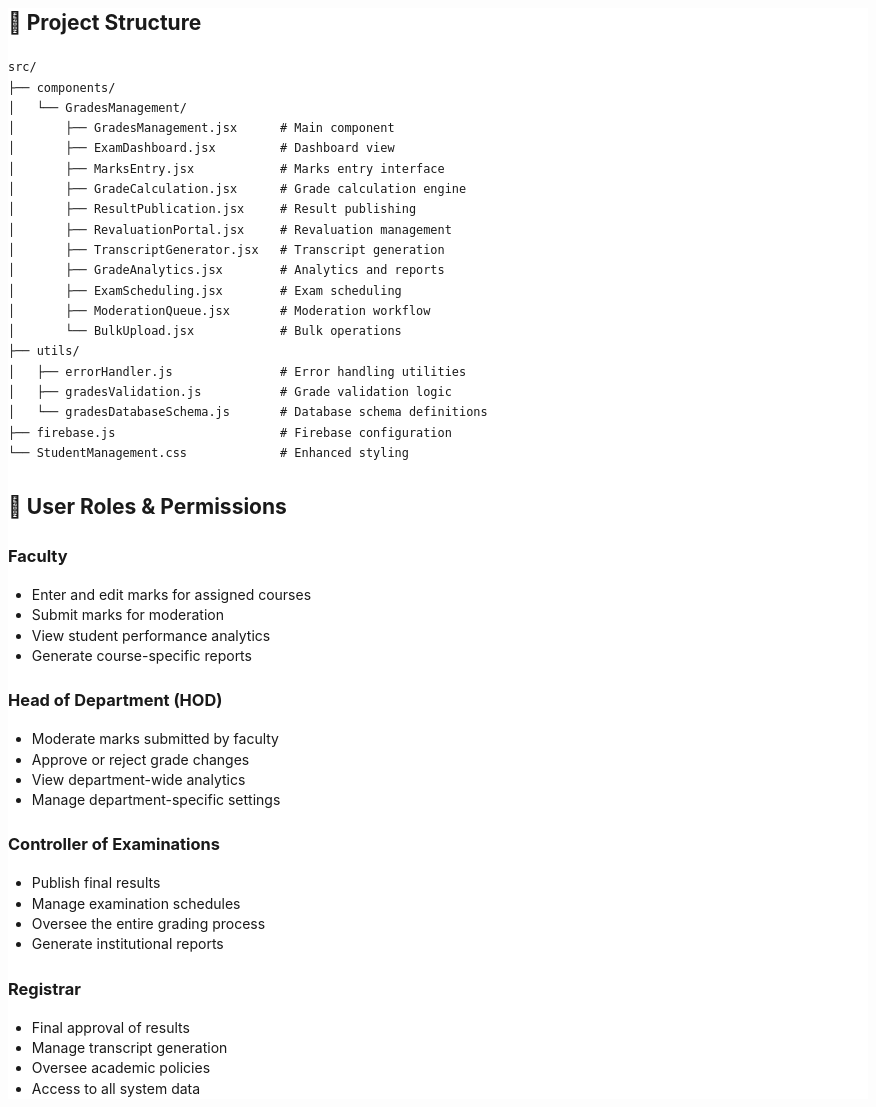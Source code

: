 ## 📁 **Project Structure**

```
src/
├── components/
│   └── GradesManagement/
│       ├── GradesManagement.jsx      # Main component
│       ├── ExamDashboard.jsx         # Dashboard view
│       ├── MarksEntry.jsx            # Marks entry interface
│       ├── GradeCalculation.jsx      # Grade calculation engine
│       ├── ResultPublication.jsx     # Result publishing
│       ├── RevaluationPortal.jsx     # Revaluation management
│       ├── TranscriptGenerator.jsx   # Transcript generation
│       ├── GradeAnalytics.jsx        # Analytics and reports
│       ├── ExamScheduling.jsx        # Exam scheduling
│       ├── ModerationQueue.jsx       # Moderation workflow
│       └── BulkUpload.jsx            # Bulk operations
├── utils/
│   ├── errorHandler.js               # Error handling utilities
│   ├── gradesValidation.js           # Grade validation logic
│   └── gradesDatabaseSchema.js       # Database schema definitions
├── firebase.js                       # Firebase configuration
└── StudentManagement.css             # Enhanced styling
```

## 🔐 **User Roles & Permissions**

### **Faculty**
- Enter and edit marks for assigned courses
- Submit marks for moderation
- View student performance analytics
- Generate course-specific reports

### **Head of Department (HOD)**
- Moderate marks submitted by faculty
- Approve or reject grade changes
- View department-wide analytics
- Manage department-specific settings

### **Controller of Examinations**
- Publish final results
- Manage examination schedules
- Oversee the entire grading process
- Generate institutional reports

### **Registrar**
- Final approval of results
- Manage transcript generation
- Oversee academic policies
- Access to all system data
